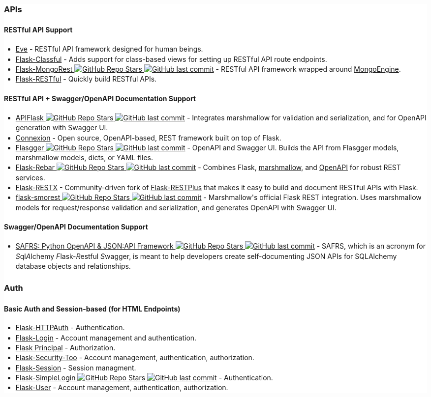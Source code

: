 ### APIs

#### RESTful API Support

- [Eve](https://docs.python-eve.org) - RESTful API framework designed for human beings.
- [Flask-Classful](https://flask-classful.readthedocs.io/) - Adds support for class-based views for setting up RESTful API route endpoints.
- [Flask-MongoRest ![GitHub Repo Stars](https://img.shields.io/github/stars/closeio/flask-mongorest) ![GitHub last commit](https://img.shields.io/github/last-commit/closeio/flask-mongorest)](https://github.com/closeio/flask-mongorest) - RESTful API framework wrapped around [MongoEngine](http://mongoengine.org/).
- [Flask-RESTful](https://flask-restful.readthedocs.io) - Quickly build RESTful APIs.

#### RESTful API + Swagger/OpenAPI Documentation Support

- [APIFlask ![GitHub Repo Stars](https://img.shields.io/github/stars/apiflask/apiflask) ![GitHub last commit](https://img.shields.io/github/last-commit/apiflask/apiflask)](https://github.com/apiflask/apiflask) - Integrates marshmallow for validation and serialization, and for OpenAPI generation with Swagger UI.
- [Connexion](https://connexion.readthedocs.io) - Open source, OpenAPI-based, REST framework built on top of Flask.
- [Flasgger ![GitHub Repo Stars](https://img.shields.io/github/stars/flasgger/flasgger) ![GitHub last commit](https://img.shields.io/github/last-commit/flasgger/flasgger)](https://github.com/flasgger/flasgger) - OpenAPI and Swagger UI. Builds the API from Flasgger models, marshmallow models, dicts, or YAML files.
- [Flask-Rebar ![GitHub Repo Stars](https://img.shields.io/github/stars/plangrid/flask-rebar) ![GitHub last commit](https://img.shields.io/github/last-commit/plangrid/flask-rebar)](https://github.com/plangrid/flask-rebar) - Combines Flask, [marshmallow](https://marshmallow.readthedocs.io/), and [OpenAPI](https://www.openapis.org/) for robust REST services.
- [Flask-RESTX](https://flask-restx.readthedocs.io) - Community-driven fork of [Flask-RESTPlus](https://flask-restplus.readthedocs.io/) that makes it easy to build and document RESTful APIs with Flask.
- [flask-smorest ![GitHub Repo Stars](https://img.shields.io/github/stars/marshmallow-code/flask-smorest) ![GitHub last commit](https://img.shields.io/github/last-commit/marshmallow-code/flask-smorest)](https://github.com/marshmallow-code/flask-smorest/) - Marshmallow's official Flask REST integration. Uses marshmallow models for request/response validation and serialization, and generates OpenAPI with Swagger UI.


#### Swagger/OpenAPI Documentation Support

- [SAFRS: Python OpenAPI & JSON:API Framework ![GitHub Repo Stars](https://img.shields.io/github/stars/thomaxxl/safrs) ![GitHub last commit](https://img.shields.io/github/last-commit/thomaxxl/safrs)](https://github.com/thomaxxl/safrs) - SAFRS, which is an acronym for *S*ql*A*lchemy *F*lask-*R*estful *S*wagger, is meant to help developers create self-documenting JSON APIs for SQLAlchemy database objects and relationships.

### Auth

#### Basic Auth and Session-based (for HTML Endpoints)

- [Flask-HTTPAuth](https://flask-httpauth.readthedocs.io) - Authentication.
- [Flask-Login](https://flask-login.readthedocs.io/) - Account management and authentication.
- [Flask Principal](https://pythonhosted.org/Flask-Principal/) - Authorization.
- [Flask-Security-Too](https://flask-security-too.readthedocs.io/en/stable/) - Account management, authentication, authorization.
- [Flask-Session](https://flasksession.readthedocs.io/en/latest/) - Session managment.
- [Flask-SimpleLogin ![GitHub Repo Stars](https://img.shields.io/github/stars/flask-extensions/Flask-SimpleLogin) ![GitHub last commit](https://img.shields.io/github/last-commit/flask-extensions/Flask-SimpleLogin)](https://github.com/flask-extensions/Flask-SimpleLogin) - Authentication.
- [Flask-User](https://flask-user.readthedocs.io) - Account management, authentication, authorization.
